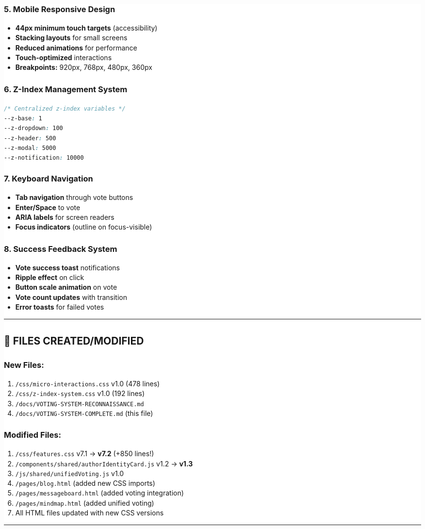 ### 5. Mobile Responsive Design
- **44px minimum touch targets** (accessibility)
- **Stacking layouts** for small screens
- **Reduced animations** for performance
- **Touch-optimized** interactions
- **Breakpoints:** 920px, 768px, 480px, 360px

### 6. Z-Index Management System
```css
/* Centralized z-index variables */
--z-base: 1
--z-dropdown: 100
--z-header: 500
--z-modal: 5000
--z-notification: 10000
```

### 7. Keyboard Navigation
- **Tab navigation** through vote buttons
- **Enter/Space** to vote
- **ARIA labels** for screen readers
- **Focus indicators** (outline on focus-visible)

### 8. Success Feedback System
- **Vote success toast** notifications
- **Ripple effect** on click
- **Button scale animation** on vote
- **Vote count updates** with transition
- **Error toasts** for failed votes

---

## 📁 FILES CREATED/MODIFIED

### New Files:
1. `/css/micro-interactions.css` v1.0 (478 lines)
2. `/css/z-index-system.css` v1.0 (192 lines)
3. `/docs/VOTING-SYSTEM-RECONNAISSANCE.md`
4. `/docs/VOTING-SYSTEM-COMPLETE.md` (this file)

### Modified Files:
1. `/css/features.css` v7.1 → **v7.2** (+850 lines!)
2. `/components/shared/authorIdentityCard.js` v1.2 → **v1.3**
3. `/js/shared/unifiedVoting.js` v1.0
4. `/pages/blog.html` (added new CSS imports)
5. `/pages/messageboard.html` (added voting integration)
6. `/pages/mindmap.html` (added unified voting)
7. All HTML files updated with new CSS versions

---
